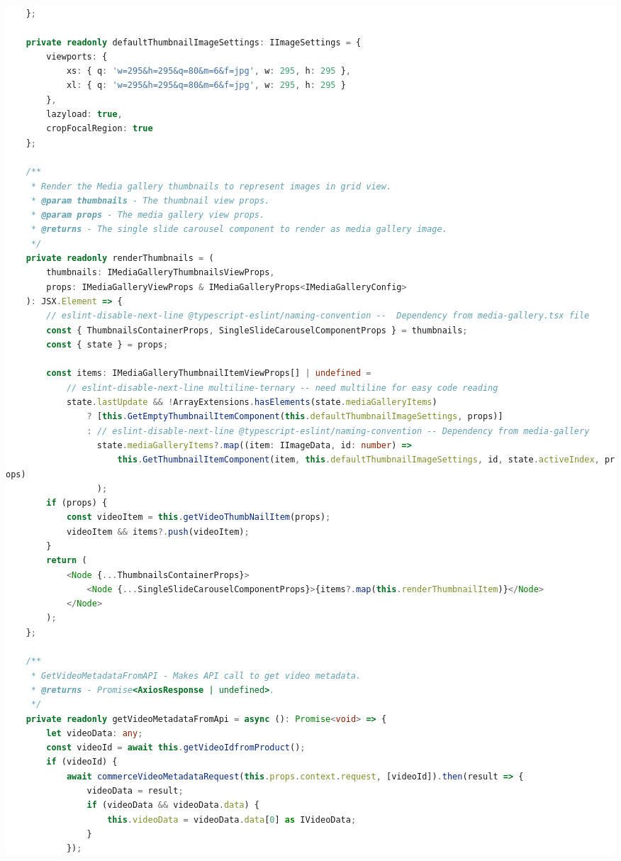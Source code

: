 ```typescript
    };

    private readonly defaultThumbnailImageSettings: IImageSettings = {
        viewports: {
            xs: { q: 'w=295&h=295&q=80&m=6&f=jpg', w: 295, h: 295 },
            xl: { q: 'w=295&h=295&q=80&m=6&f=jpg', w: 295, h: 295 }
        },
        lazyload: true,
        cropFocalRegion: true
    };

    /**
     * Render the Media gallery thumbnails to represent images in grid view.
     * @param thumbnails - The thumbnail view props.
     * @param props - The media gallery view props.
     * @returns - The single slide carousel component to render as media gallery image.
     */
    private readonly renderThumbnails = (
        thumbnails: IMediaGalleryThumbnailsViewProps,
        props: IMediaGalleryViewProps & IMediaGalleryProps<IMediaGalleryConfig>
    ): JSX.Element => {
        // eslint-disable-next-line @typescript-eslint/naming-convention --  Dependency from media-gallery.tsx file
        const { ThumbnailsContainerProps, SingleSlideCarouselComponentProps } = thumbnails;
        const { state } = props;

        const items: IMediaGalleryThumbnailItemViewProps[] | undefined =
            // eslint-disable-next-line multiline-ternary -- need multiline for easy code reading
            state.lastUpdate && !ArrayExtensions.hasElements(state.mediaGalleryItems)
                ? [this.GetEmptyThumbnailItemComponent(this.defaultThumbnailImageSettings, props)]
                : // eslint-disable-next-line @typescript-eslint/naming-convention -- Dependency from media-gallery
                  state.mediaGalleryItems?.map((item: IImageData, id: number) =>
                      this.GetThumbnailItemComponent(item, this.defaultThumbnailImageSettings, id, state.activeIndex, props)
                  );
        if (props) {
            const videoItem = this.getVideoThumbNailItem(props);
            videoItem && items?.push(videoItem);
        }
        return (
            <Node {...ThumbnailsContainerProps}>
                <Node {...SingleSlideCarouselComponentProps}>{items?.map(this.renderThumbnailItem)}</Node>
            </Node>
        );
    };

    /**
     * GetVideoMetadataFromAPI - Makes API call to get video metadata.
     * @returns - Promise<AxiosResponse | undefined>.
     */
    private readonly getVideoMetadataFromApi = async (): Promise<void> => {
        let videoData: any;
        const videoId = await this.getVideoIdfromProduct();
        if (videoId) {
            await commerceVideoMetadataRequest(this.props.context.request, [videoId]).then(result => {
                videoData = result;
                if (videoData && videoData.data) {
                    this.videoData = videoData.data[0] as IVideoData;
                }
            });
```